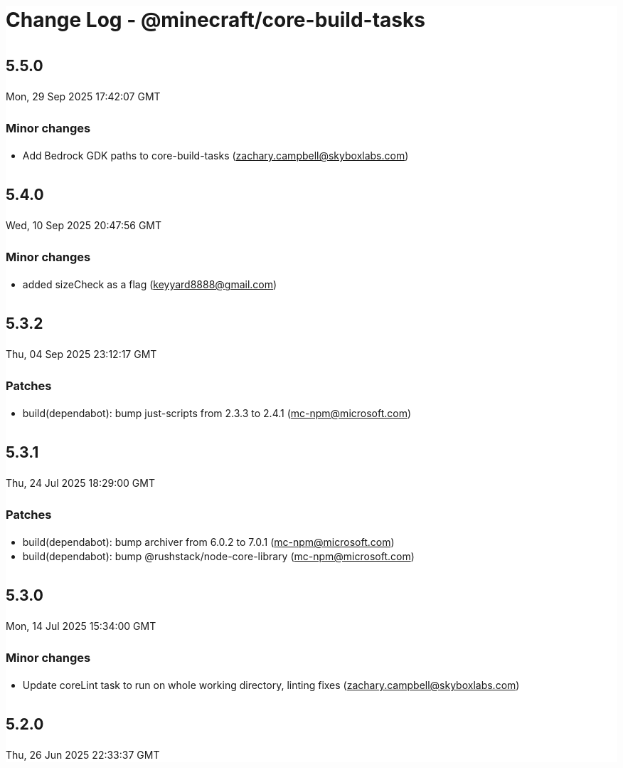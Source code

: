 # Change Log - @minecraft/core-build-tasks





## 5.5.0

Mon, 29 Sep 2025 17:42:07 GMT

### Minor changes

- Add Bedrock GDK paths to core-build-tasks (zachary.campbell@skyboxlabs.com)

## 5.4.0

Wed, 10 Sep 2025 20:47:56 GMT

### Minor changes

- added sizeCheck as a flag (keyyard8888@gmail.com)

## 5.3.2

Thu, 04 Sep 2025 23:12:17 GMT

### Patches

- build(dependabot): bump just-scripts from 2.3.3 to 2.4.1 (mc-npm@microsoft.com)

## 5.3.1

Thu, 24 Jul 2025 18:29:00 GMT

### Patches

- build(dependabot): bump archiver from 6.0.2 to 7.0.1 (mc-npm@microsoft.com)
- build(dependabot): bump @rushstack/node-core-library (mc-npm@microsoft.com)

## 5.3.0

Mon, 14 Jul 2025 15:34:00 GMT

### Minor changes

- Update coreLint task to run on whole working directory, linting fixes (zachary.campbell@skyboxlabs.com)

## 5.2.0

Thu, 26 Jun 2025 22:33:37 GMT

